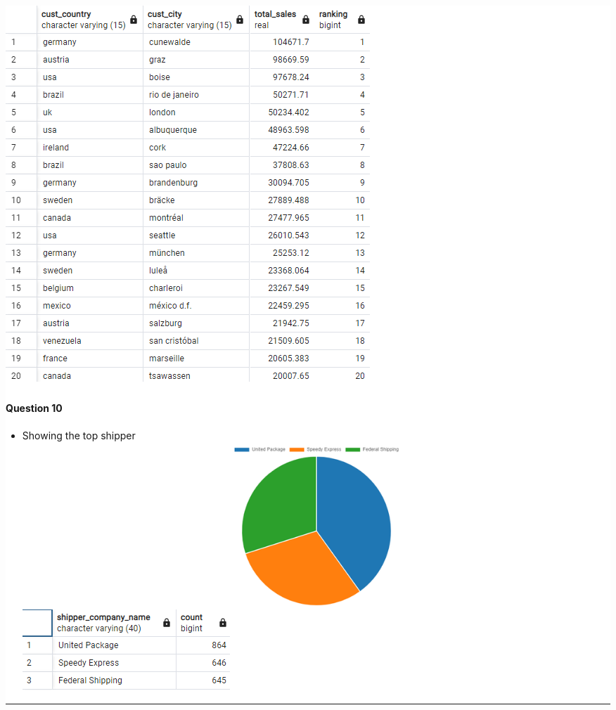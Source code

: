   ![image](AnalysisForDWH&Visualization/question.010/q10.png)
---

#### Question 10  
  - Showing the top shipper  
  ![Image for top shipper](AnalysisForDWH&Visualization/question.011/top_shipper.png)
  ![image](AnalysisForDWH&Visualization/question.011/q11.png)

---